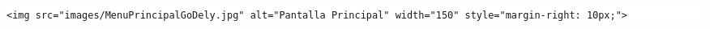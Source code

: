     <img src="images/MenuPrincipalGoDely.jpg" alt="Pantalla Principal" width="150" style="margin-right: 10px;">